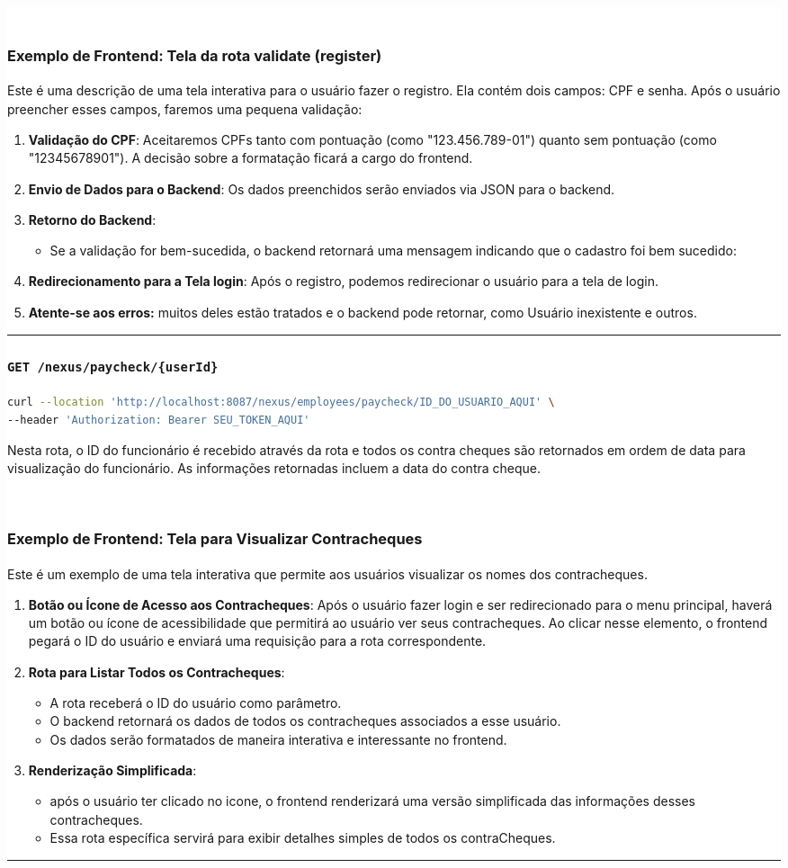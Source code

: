 <br>

### Exemplo de Frontend: Tela da rota validate (register)

Este é uma descrição de  uma tela interativa para o usuário fazer o registro. Ela contém dois campos: CPF e senha. Após o usuário preencher esses campos, faremos uma pequena validação:

1. **Validação do CPF**: Aceitaremos CPFs tanto com pontuação (como "123.456.789-01") quanto sem pontuação (como "12345678901"). A decisão sobre a formatação ficará a cargo do frontend.

2. **Envio de Dados para o Backend**: Os dados preenchidos serão enviados via JSON para o backend.

3. **Retorno do Backend**:
    - Se a validação for bem-sucedida, o backend retornará uma mensagem indicando que o cadastro foi bem sucedido:

4. **Redirecionamento para a Tela login**: Após o registro, podemos redirecionar o usuário para a tela de login.
5. **Atente-se aos erros:** muitos deles estão tratados e o backend pode retornar, como Usuário inexistente e outros.

---

### `GET /nexus/paycheck/{userId}`

```bash
curl --location 'http://localhost:8087/nexus/employees/paycheck/ID_DO_USUARIO_AQUI' \
--header 'Authorization: Bearer SEU_TOKEN_AQUI'
```

Nesta rota, o ID do funcionário é recebido através da rota e todos os contra cheques são retornados em ordem de data
para visualização do funcionário. As informações retornadas incluem a data do contra cheque.

<br>

### Exemplo de Frontend: Tela para Visualizar Contracheques

Este é um exemplo de uma tela interativa que permite aos usuários visualizar os nomes dos contracheques.

1. **Botão ou Ícone de Acesso aos Contracheques**: Após o usuário fazer login e ser redirecionado para o menu principal, haverá um botão ou ícone de acessibilidade que permitirá ao usuário ver seus contracheques. Ao clicar nesse elemento, o frontend pegará o ID do usuário e enviará uma requisição para a rota correspondente.

2. **Rota para Listar Todos os Contracheques**:
    - A rota receberá o ID do usuário como parâmetro.
    - O backend retornará os dados de todos os contracheques associados a esse usuário.
    - Os dados serão formatados de maneira interativa e interessante no frontend.

3. **Renderização Simplificada**:
    - após o usuário ter clicado no icone, o frontend renderizará uma versão simplificada das informações desses contracheques.
    - Essa rota específica servirá para exibir detalhes simples de todos os contraCheques.

---
